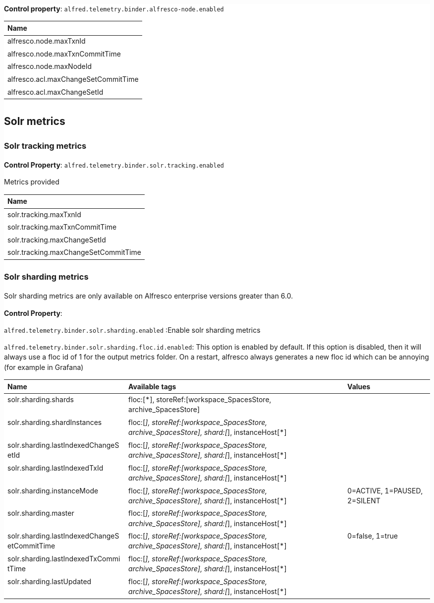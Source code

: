 **Control property**: `alfred.telemetry.binder.alfresco-node.enabled`

| Name                                  |
| :------------------------------------ |
| alfresco.node.maxTxnId                |
| alfresco.node.maxTxnCommitTime        |
| alfresco.node.maxNodeId               |
| alfresco.acl.maxChangeSetCommitTime   |
| alfresco.acl.maxChangeSetId           |

## Solr metrics


### Solr tracking metrics
**Control Property**: `alfred.telemetry.binder.solr.tracking.enabled`

Metrics provided

| Name                                  |
| :------------------------------------ |
| solr.tracking.maxTxnId                |
| solr.tracking.maxTxnCommitTime        |
| solr.tracking.maxChangeSetId          |
| solr.tracking.maxChangeSetCommitTime  |

### Solr sharding metrics
Solr sharding metrics are only available on Alfresco enterprise versions greater than 6.0.

**Control Property**: 

`alfred.telemetry.binder.solr.sharding.enabled` :Enable solr sharding metrics

`alfred.telemetry.binder.solr.sharding.floc.id.enabled`: This option is enabled by default. If this option is disabled, then it will always use a floc id of 1 for the output metrics folder. On a restart, alfresco always generates a new floc id which can be annoying (for example in Grafana)

| Name                                         | Available tags                                                                              | Values                       |
|:-------------------------------------------|:------------------------------------------------------------------------------------------|:---------------------------|
| solr.sharding.shards                         | floc:[*], storeRef:[workspace_SpacesStore, archive_SpacesStore]                             |                              |
| solr.sharding.shardInstances                 | floc:[*], storeRef:[workspace_SpacesStore, archive_SpacesStore], shard:[*], instanceHost[*] |                              |
| solr.sharding.lastIndexedChangeSetId         | floc:[*], storeRef:[workspace_SpacesStore, archive_SpacesStore], shard:[*], instanceHost[*] |                              |
| solr.sharding.lastIndexedTxId                | floc:[*], storeRef:[workspace_SpacesStore, archive_SpacesStore], shard:[*], instanceHost[*] |                              |
| solr.sharding.instanceMode                   | floc:[*], storeRef:[workspace_SpacesStore, archive_SpacesStore], shard:[*], instanceHost[*] | 0=ACTIVE, 1=PAUSED, 2=SILENT |
| solr.sharding.master                         | floc:[*], storeRef:[workspace_SpacesStore, archive_SpacesStore], shard:[*], instanceHost[*] |                              |
| solr.sharding.lastIndexedChangeSetCommitTime | floc:[*], storeRef:[workspace_SpacesStore, archive_SpacesStore], shard:[*], instanceHost[*] | 0=false, 1=true              |
| solr.sharding.lastIndexedTxCommitTime        | floc:[*], storeRef:[workspace_SpacesStore, archive_SpacesStore], shard:[*], instanceHost[*] |                              |
| solr.sharding.lastUpdated                    | floc:[*], storeRef:[workspace_SpacesStore, archive_SpacesStore], shard:[*], instanceHost[*] |                              |
